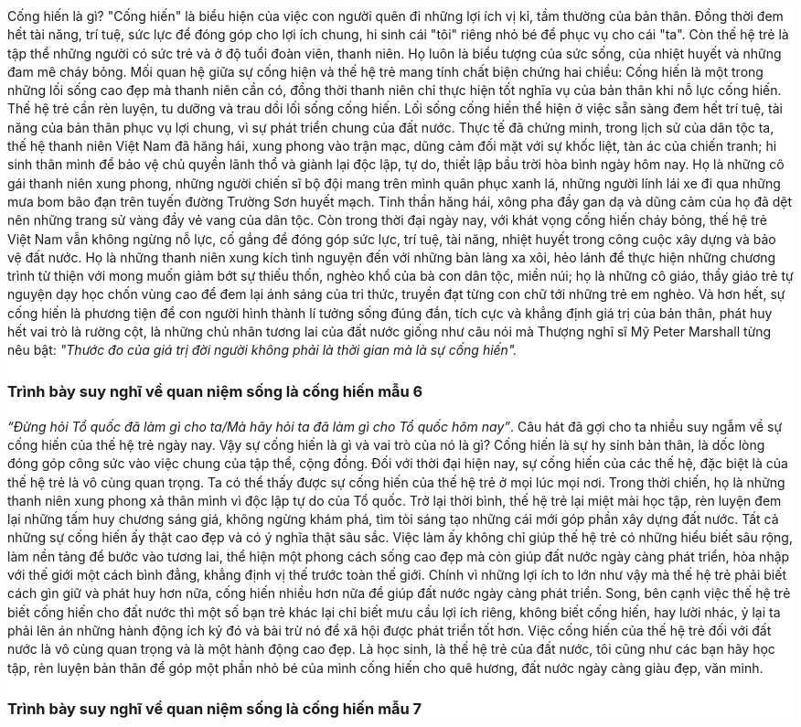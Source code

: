 Cống hiến là gì? "Cống hiến" là biểu hiện của việc con người quên đi những lợi ích vị kỉ, tầm thường của bản thân. Đồng thời đem hết tài năng, trí tuệ, sức lực để đóng góp cho lợi ích chung, hi sinh cái "tôi" riêng nhỏ bé để phục vụ cho cái "ta". Còn thế hệ trẻ là tập thể những người có sức trẻ và ở độ tuổi đoàn viên, thanh niên. Họ luôn là biểu tượng của sức sống, của nhiệt huyết và những đam mê cháy bỏng. Mối quan hệ giữa sự cống hiện và thế hệ trẻ mang tính chất biện chứng hai chiều: Cống hiến là một trong những lối sống cao đẹp mà thanh niên cần có, đồng thời thanh niên chỉ thực hiện tốt nghĩa vụ của bản thân khi nỗ lực cống hiến. Thế hệ trẻ cần rèn luyện, tu dưỡng và trau dồi lối sống cống hiến. Lối sống cống hiến thể hiện ở việc sẵn sàng đem hết trí tuệ, tài năng của bản thân phục vụ lợi chung, vì sự phát triển chung của đất nước. Thực tế đã chứng minh, trong lịch sử của dân tộc ta, thế hệ thanh niên Việt Nam đã hăng hái, xung phong vào trận mạc, dũng cảm đối mặt với sự khốc liệt, tàn ác của chiến tranh; hi sinh thân mình để bảo vệ chủ quyền lãnh thổ và giành lại độc lập, tự do, thiết lập bầu trời hòa bình ngày hôm nay. Họ là những cô gái thanh niên xung phong, những người chiến sĩ bộ đội mang trên mình quân phục xanh lá, những người lính lái xe đi qua những mưa bom bão đạn trên tuyến đường Trường Sơn huyết mạch. Tinh thần hăng hái, xông pha đầy gan dạ và dũng cảm của họ đã dệt nên những trang sử vàng đầy vẻ vang của dân tộc. Còn trong thời đại ngày nay, với khát vọng cống hiến cháy bỏng, thế hệ trẻ Việt Nam vẫn không ngừng nỗ lực, cố gắng để đóng góp sức lực, trí tuệ, tài năng, nhiệt huyết trong công cuộc xây dựng và bảo vệ đất nước. Họ là những thanh niên xung kích tình nguyện đến với những bàn làng xa xôi, hẻo lánh để thực hiện những chương trình từ thiện với mong muốn giảm bớt sự thiếu thốn, nghèo khổ của bà con dân tộc, miền núi; họ là những cô giáo, thầy giáo trẻ tự nguyện dạy học chốn vùng cao để đem lại ánh sáng của tri thức, truyền đạt từng con chữ tới những trẻ em nghèo. Và hơn hết, sự cống hiến là phương tiện để con người hình thành lí tưởng sống đúng đắn, tích cực và khẳng định giá trị của bản thân, phát huy hết vai trò là rường cột, là những chủ nhân tương lai của đất nước giống như câu nói mà Thượng nghĩ sĩ Mỹ Peter Marshall từng nêu bật: _"Thước đo của giá trị đời người không phải là thời gian mà là sự cống hiến"._
### Trình bày suy nghĩ về quan niệm sống là cống hiến mẫu 6
 _“Đừng hỏi Tổ quốc đã làm gì cho ta/Mà hãy hỏi ta đã làm gì cho Tổ quốc hôm nay”_. Câu hát đã gợi cho ta nhiều suy ngẫm về sự cống hiến của thế hệ trẻ ngày nay. Vậy sự cống hiến là gì và vai trò của nó là gì? Cống hiến là sự hy sinh bản thân, là dốc lòng đóng góp công sức vào việc chung của tập thể, cộng đồng. Đối với thời đại hiện nay, sự cống hiến của các thế hệ, đặc biệt là của thế hệ trẻ là vô cùng quan trọng. Ta có thể thấy được sự cống hiến của thế hệ trẻ ở mọi lúc mọi nơi. Trong thời chiến, họ là những thanh niên xung phong xả thân mình vì độc lập tự do của Tổ quốc. Trở lại thời bình, thế hệ trẻ lại miệt mài học tập, rèn luyện đem lại những tấm huy chương sáng giá, không ngừng khám phá, tìm tòi sáng tạo những cái mới góp phần xây dựng đất nước. Tất cả những sự cống hiến ấy thật cao đẹp và có ý nghĩa thật sâu sắc. Việc làm ấy không chỉ giúp thế hệ trẻ có những hiểu biết sâu rộng, làm nền tảng để bước vào tương lai, thể hiện một phong cách sống cao đẹp mà còn giúp đất nước ngày càng phát triển, hòa nhập với thế giới một cách bình đẳng, khẳng định vị thế trước toàn thế giới. Chính vì những lợi ích to lớn như vậy mà thế hệ trẻ phải biết cách gìn giữ và phát huy hơn nữa, cống hiến nhiều hơn nữa để giúp đất nước ngày càng phát triển. Song, bên cạnh việc thế hệ trẻ biết cống hiến cho đất nước thì một số bạn trẻ khác lại chỉ biết mưu cầu lợi ích riêng, không biết cống hiến, hay lười nhác, ỷ lại ta phải lên án những hành động ích kỷ đó và bài trừ nó để xã hội được phát triển tốt hơn. Việc cống hiến của thế hệ trẻ đối với đất nước là vô cùng quan trọng và là một hành động cao đẹp. Là học sinh, là thế hệ trẻ của đất nước, tôi cũng như các bạn hãy học tập, rèn luyện bản thân để góp một phần nhỏ bé của mình cống hiến cho quê hương, đất nước ngày càng giàu đẹp, văn minh.
### Trình bày suy nghĩ về quan niệm sống là cống hiến mẫu 7